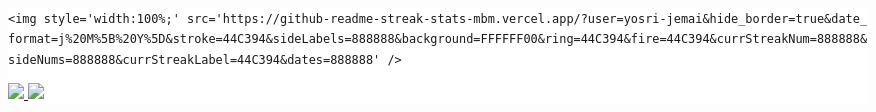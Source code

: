     <img style='width:100%;' src='https://github-readme-streak-stats-mbm.vercel.app/?user=yosri-jemai&hide_border=true&date_format=j%20M%5B%20Y%5D&stroke=44C394&sideLabels=888888&background=FFFFFF00&ring=44C394&fire=44C394&currStreakNum=888888&sideNums=888888&currStreakLabel=44C394&dates=888888' />
</a><a href='https://github.com/anuraghazra/github-readme-stats' align="center" width="100%">
    <img style='width:60%;' src='https://github-readme-stats-mbm.vercel.app/api?username=yosri-jemai&show_icons=true&count_private=true&title_color=43c394&text_color=888888&icon_color=43c394&bg_color=0d111700&cache_seconds=7200&hide_border=true&rank_icon=percentile&include_all_commits=false&show=reviews,prs_merged_percentage' />
</a><a href='https://github.com/anuraghazra/github-readme-stats' align="center" width="100%">
    <img style='width:39%;' src='https://github-readme-stats-mbm.vercel.app/api/top-langs/?username=yosri-jemai&layout=compact&show_icons=true&count_private=true&langs_count=10&title_color=43c394&text_color=888888&icon_color=43c394&bg_color=0d111700&cache_seconds=7200&hide_border=true' />
</a>
</details>

